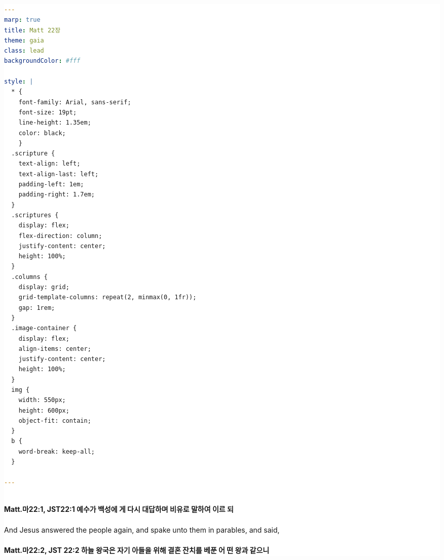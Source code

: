 ```yaml
---
marp: true
title: Matt 22장
theme: gaia
class: lead
backgroundColor: #fff

style: |
  * {
    font-family: Arial, sans-serif;
    font-size: 19pt;
    line-height: 1.35em;
    color: black;
    }
  .scripture {
    text-align: left;
    text-align-last: left;
    padding-left: 1em;
    padding-right: 1.7em;
  }
  .scriptures {
    display: flex;
    flex-direction: column;
    justify-content: center;
    height: 100%;
  }
  .columns {
    display: grid;
    grid-template-columns: repeat(2, minmax(0, 1fr));
    gap: 1rem;
  }
  .image-container {
    display: flex;
    align-items: center;
    justify-content: center;
    height: 100%;
  }
  img {
    width: 550px;
    height: 600px;
    object-fit: contain;
  }
  b {
    word-break: keep-all;
  }

---
```


<div class="columns">
  <div class="scriptures">
    <br>
    <div class="scripture">
      <b>Matt.마22:1, JST22:1 예수가 백성에 게 다시 대답하며 비유로 말하여 이르 되 
      </b>
    </div>
    <br>
    <div class="scripture">And Jesus answered the people again, and spake unto them in parables, and said, 
    </div>
    <br>
    <div class="scripture">
      <b>Matt.마22:2, JST 22:2 하늘 왕국은 자기 아들을 위해 결혼 잔치를 베푼 어 떤 왕과 같으니 